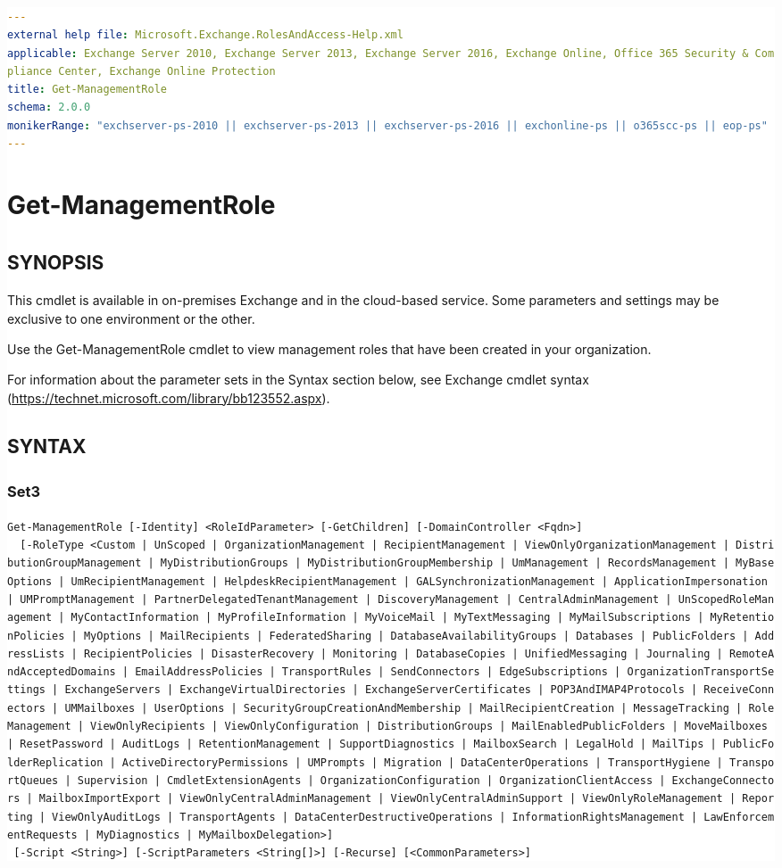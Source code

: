 ```yaml
---
external help file: Microsoft.Exchange.RolesAndAccess-Help.xml
applicable: Exchange Server 2010, Exchange Server 2013, Exchange Server 2016, Exchange Online, Office 365 Security & Compliance Center, Exchange Online Protection
title: Get-ManagementRole
schema: 2.0.0
monikerRange: "exchserver-ps-2010 || exchserver-ps-2013 || exchserver-ps-2016 || exchonline-ps || o365scc-ps || eop-ps"
---
```


# Get-ManagementRole

## SYNOPSIS
This cmdlet is available in on-premises Exchange and in the cloud-based service. Some parameters and settings may be exclusive to one environment or the other.

Use the Get-ManagementRole cmdlet to view management roles that have been created in your organization.

For information about the parameter sets in the Syntax section below, see Exchange cmdlet syntax (https://technet.microsoft.com/library/bb123552.aspx).

## SYNTAX

### Set3
```
Get-ManagementRole [-Identity] <RoleIdParameter> [-GetChildren] [-DomainController <Fqdn>]
  [-RoleType <Custom | UnScoped | OrganizationManagement | RecipientManagement | ViewOnlyOrganizationManagement | DistributionGroupManagement | MyDistributionGroups | MyDistributionGroupMembership | UmManagement | RecordsManagement | MyBaseOptions | UmRecipientManagement | HelpdeskRecipientManagement | GALSynchronizationManagement | ApplicationImpersonation | UMPromptManagement | PartnerDelegatedTenantManagement | DiscoveryManagement | CentralAdminManagement | UnScopedRoleManagement | MyContactInformation | MyProfileInformation | MyVoiceMail | MyTextMessaging | MyMailSubscriptions | MyRetentionPolicies | MyOptions | MailRecipients | FederatedSharing | DatabaseAvailabilityGroups | Databases | PublicFolders | AddressLists | RecipientPolicies | DisasterRecovery | Monitoring | DatabaseCopies | UnifiedMessaging | Journaling | RemoteAndAcceptedDomains | EmailAddressPolicies | TransportRules | SendConnectors | EdgeSubscriptions | OrganizationTransportSettings | ExchangeServers | ExchangeVirtualDirectories | ExchangeServerCertificates | POP3AndIMAP4Protocols | ReceiveConnectors | UMMailboxes | UserOptions | SecurityGroupCreationAndMembership | MailRecipientCreation | MessageTracking | RoleManagement | ViewOnlyRecipients | ViewOnlyConfiguration | DistributionGroups | MailEnabledPublicFolders | MoveMailboxes | ResetPassword | AuditLogs | RetentionManagement | SupportDiagnostics | MailboxSearch | LegalHold | MailTips | PublicFolderReplication | ActiveDirectoryPermissions | UMPrompts | Migration | DataCenterOperations | TransportHygiene | TransportQueues | Supervision | CmdletExtensionAgents | OrganizationConfiguration | OrganizationClientAccess | ExchangeConnectors | MailboxImportExport | ViewOnlyCentralAdminManagement | ViewOnlyCentralAdminSupport | ViewOnlyRoleManagement | Reporting | ViewOnlyAuditLogs | TransportAgents | DataCenterDestructiveOperations | InformationRightsManagement | LawEnforcementRequests | MyDiagnostics | MyMailboxDelegation>]
 [-Script <String>] [-ScriptParameters <String[]>] [-Recurse] [<CommonParameters>]
```
